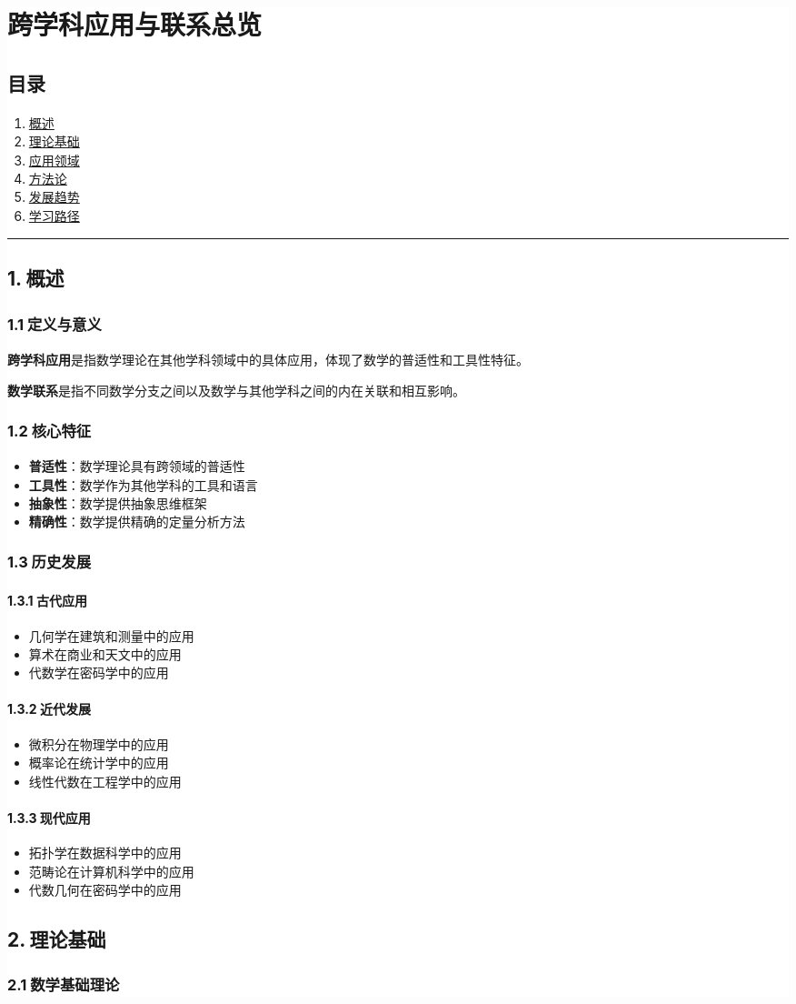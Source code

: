 # 跨学科应用与联系总览

## 目录

1. [概述](#1-概述)
2. [理论基础](#2-理论基础)
3. [应用领域](#3-应用领域)
4. [方法论](#4-方法论)
5. [发展趋势](#5-发展趋势)
6. [学习路径](#6-学习路径)

---

## 1. 概述

### 1.1 定义与意义

**跨学科应用**是指数学理论在其他学科领域中的具体应用，体现了数学的普适性和工具性特征。

**数学联系**是指不同数学分支之间以及数学与其他学科之间的内在关联和相互影响。

### 1.2 核心特征

- **普适性**：数学理论具有跨领域的普适性
- **工具性**：数学作为其他学科的工具和语言
- **抽象性**：数学提供抽象思维框架
- **精确性**：数学提供精确的定量分析方法

### 1.3 历史发展

#### 1.3.1 古代应用
- 几何学在建筑和测量中的应用
- 算术在商业和天文中的应用
- 代数学在密码学中的应用

#### 1.3.2 近代发展
- 微积分在物理学中的应用
- 概率论在统计学中的应用
- 线性代数在工程学中的应用

#### 1.3.3 现代应用
- 拓扑学在数据科学中的应用
- 范畴论在计算机科学中的应用
- 代数几何在密码学中的应用

## 2. 理论基础

### 2.1 数学基础理论
